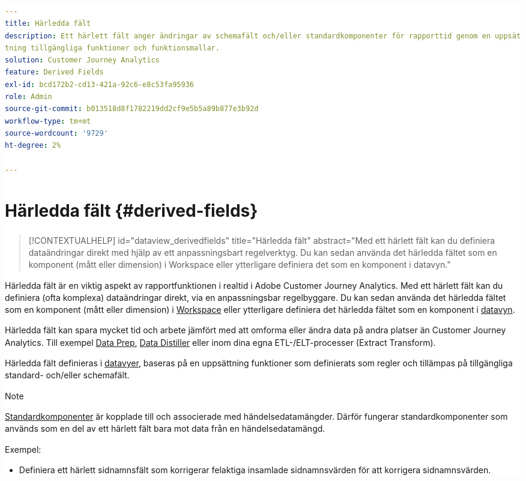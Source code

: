 ```yaml
---
title: Härledda fält
description: Ett härlett fält anger ändringar av schemafält och/eller standardkomponenter för rapporttid genom en uppsättning tillgängliga funktioner och funktionsmallar.
solution: Customer Journey Analytics
feature: Derived Fields
exl-id: bcd172b2-cd13-421a-92c6-e8c53fa95936
role: Admin
source-git-commit: b013518d8f1782219dd2cf9e5b5a89b877e3b92d
workflow-type: tm+mt
source-wordcount: '9729'
ht-degree: 2%

---
```


# Härledda fält {#derived-fields}

>[!CONTEXTUALHELP]
>id="dataview_derivedfields"
>title="Härledda fält"
>abstract="Med ett härlett fält kan du definiera dataändringar direkt med hjälp av ett anpassningsbart regelverktyg. Du kan sedan använda det härledda fältet som en komponent (mått eller dimension) i Workspace eller ytterligare definiera det som en komponent i datavyn."


Härledda fält är en viktig aspekt av rapportfunktionen i realtid i Adobe Customer Journey Analytics. Med ett härlett fält kan du definiera (ofta komplexa) dataändringar direkt, via en anpassningsbar regelbyggare. Du kan sedan använda det härledda fältet som en komponent (mått eller dimension) i [Workspace](../../analysis-workspace/home.md) eller ytterligare definiera det härledda fältet som en komponent i [datavyn](../data-views.md).

Härledda fält kan spara mycket tid och arbete jämfört med att omforma eller ändra data på andra platser än Customer Journey Analytics. Till exempel [Data Prep](https://experienceleague.adobe.com/docs/experience-platform/data-prep/home.html?lang=sv-SE), [Data Distiller](https://experienceleague.adobe.com/docs/experience-platform/query/data-distiller/overview.html?lang=sv-SE) eller inom dina egna ETL-/ELT-processer (Extract Transform).

Härledda fält definieras i [datavyer](../data-views.md), baseras på en uppsättning funktioner som definierats som regler och tillämpas på tillgängliga standard- och/eller schemafält.

>[!NOTE]
>
>[Standardkomponenter](../component-reference.md) är kopplade till och associerade med händelsedatamängder. Därför fungerar standardkomponenter som används som en del av ett härlett fält bara mot data från en händelsedatamängd.
>


Exempel:

- Definiera ett härlett sidnamnsfält som korrigerar felaktiga insamlade sidnamnsvärden för att korrigera sidnamnsvärden.
